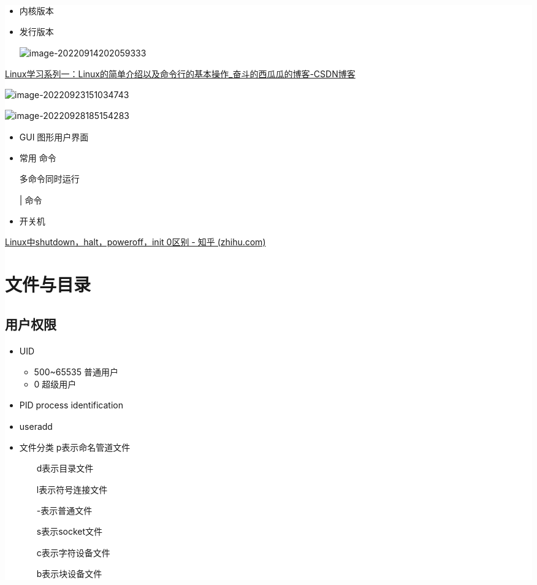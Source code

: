 - 内核版本

- 发行版本

  ![image-20220914202059333](https://philfan-pic.oss-cn-beijing.aliyuncs.com/img/image-20220914202059333.png)



[Linux学习系列一：Linux的简单介绍以及命令行的基本操作_奋斗的西瓜瓜的博客-CSDN博客](https://blog.csdn.net/qq_37085158/article/details/126993054)





![image-20220923151034743](https://philfan-pic.oss-cn-beijing.aliyuncs.com/img/image-20220923151034743.png)

![image-20220928185154283](https://philfan-pic.oss-cn-beijing.aliyuncs.com/img/image-20220928185154283.png)

- GUI 图形用户界面

- 常用 命令

  多命令同时运行

  | 命令


- 开关机

[Linux中shutdown，halt，poweroff，init 0区别 - 知乎 (zhihu.com)](https://zhuanlan.zhihu.com/p/165436141)


# 文件与目录

## 用户权限

- UID 

  - 500~65535  普通用户
  - 0 超级用户

- PID process identification

- useradd 

- 文件分类
    p表示命名管道文件 

    　　d表示目录文件 

    　　l表示符号连接文件 

    　　-表示普通文件 

    　　s表示socket文件 

    　　c表示字符设备文件 

    　　b表示块设备文件 

